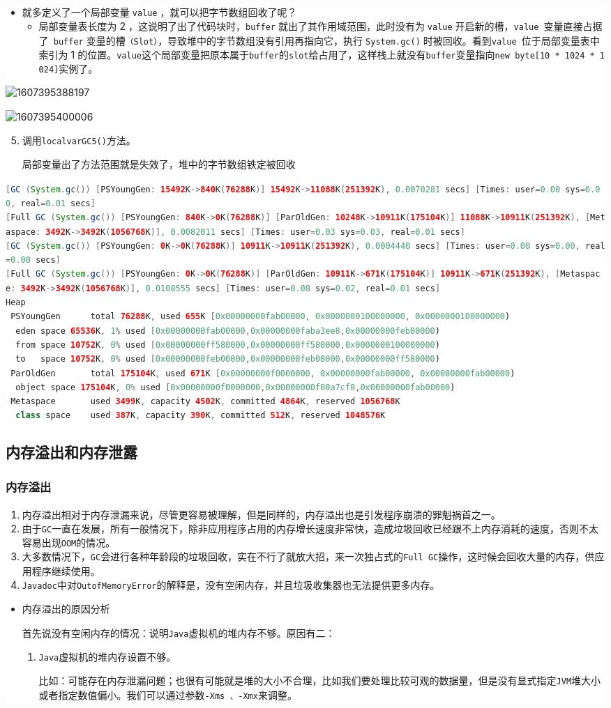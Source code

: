 - 就多定义了一个局部变量 `value` ，就可以把字节数组回收了呢？
  - 局部变量表长度为 2 ，这说明了出了代码块时，`buffer` 就出了其作用域范围，此时没有为 `value` 开启新的槽，`value `变量直接占据了` buffer` 变量的槽`（Slot）`，导致堆中的字节数组没有引用再指向它，执行 `System.gc()` 时被回收。看到`value `位于局部变量表中索引为 1 的位置。`value`这个局部变量把原本属于`buffer`的`slot`给占用了，这样栈上就没有`buffer`变量指向`new byte[10 * 1024 * 1024]`实例了。

![1607395388197](https://tprzfbucket.oss-cn-beijing.aliyuncs.com/jvm/202012/08/104308-84544.png)

![1607395400006](https://tprzfbucket.oss-cn-beijing.aliyuncs.com/jvm/202012/08/104322-190064.png)

5. 调用`localvarGC5()`方法。

   局部变量出了方法范围就是失效了，堆中的字节数组铁定被回收

~~~ java
[GC (System.gc()) [PSYoungGen: 15492K->840K(76288K)] 15492K->11088K(251392K), 0.0070281 secs] [Times: user=0.00 sys=0.00, real=0.01 secs] 
[Full GC (System.gc()) [PSYoungGen: 840K->0K(76288K)] [ParOldGen: 10248K->10911K(175104K)] 11088K->10911K(251392K), [Metaspace: 3492K->3492K(1056768K)], 0.0082011 secs] [Times: user=0.03 sys=0.03, real=0.01 secs] 
[GC (System.gc()) [PSYoungGen: 0K->0K(76288K)] 10911K->10911K(251392K), 0.0004440 secs] [Times: user=0.00 sys=0.00, real=0.00 secs] 
[Full GC (System.gc()) [PSYoungGen: 0K->0K(76288K)] [ParOldGen: 10911K->671K(175104K)] 10911K->671K(251392K), [Metaspace: 3492K->3492K(1056768K)], 0.0108555 secs] [Times: user=0.08 sys=0.02, real=0.01 secs] 
Heap
 PSYoungGen      total 76288K, used 655K [0x00000000fab00000, 0x0000000100000000, 0x0000000100000000)
  eden space 65536K, 1% used [0x00000000fab00000,0x00000000faba3ee8,0x00000000feb00000)
  from space 10752K, 0% used [0x00000000ff580000,0x00000000ff580000,0x0000000100000000)
  to   space 10752K, 0% used [0x00000000feb00000,0x00000000feb00000,0x00000000ff580000)
 ParOldGen       total 175104K, used 671K [0x00000000f0000000, 0x00000000fab00000, 0x00000000fab00000)
  object space 175104K, 0% used [0x00000000f0000000,0x00000000f00a7cf8,0x00000000fab00000)
 Metaspace       used 3499K, capacity 4502K, committed 4864K, reserved 1056768K
  class space    used 387K, capacity 390K, committed 512K, reserved 1048576K

~~~

## 内存溢出和内存泄露

### 内存溢出

1. 内存溢出相对于内存泄漏来说，尽管更容易被理解，但是同样的，内存溢出也是引发程序崩溃的罪魁祸首之一。
2. 由于`GC`一直在发展，所有一般情况下，除非应用程序占用的内存增长速度非常快，造成垃圾回收已经跟不上内存消耗的速度，否则不太容易出现`OOM`的情况。
3. 大多数情况下，`GC`会进行各种年龄段的垃圾回收，实在不行了就放大招，来一次独占式的`Full GC`操作，这时候会回收大量的内存，供应用程序继续使用。
4.  `Javadoc`中对`OutofMemoryError`的解释是，没有空闲内存，并且垃圾收集器也无法提供更多内存。

- 内存溢出的原因分析

  首先说没有空闲内存的情况：说明`Java`虚拟机的堆内存不够。原因有二：

  1. `Java`虚拟机的堆内存设置不够。

     比如：可能存在内存泄漏问题；也很有可能就是堆的大小不合理，比如我们要处理比较可观的数据量，但是没有显式指定`JVM`堆大小或者指定数值偏小。我们可以通过参数`-Xms 、-Xmx`来调整。
